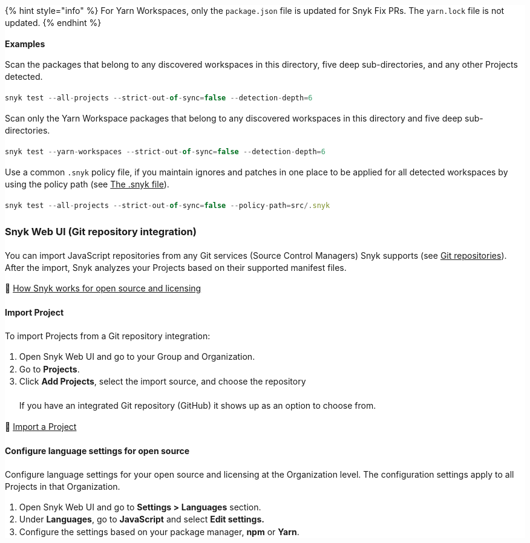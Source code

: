 {% hint style="info" %}
For Yarn Workspaces, only the `package.json` file is updated for Snyk Fix PRs. The `yarn.lock` file is not updated.
{% endhint %}

**Examples**&#x20;

Scan the packages that belong to any discovered workspaces in this directory, five deep sub-directories, and any other Projects detected.

```javascript
snyk test --all-projects --strict-out-of-sync=false --detection-depth=6 
```



Scan only the Yarn Workspace packages that belong to any discovered workspaces in this directory and five deep sub-directories.

```javascript
snyk test --yarn-workspaces --strict-out-of-sync=false --detection-depth=6
```



Use a common `.snyk` policy file, if you maintain ignores and patches in one place to be applied for all detected workspaces by using the policy path (see [The .snyk file](../../../snyk-cli/test-for-vulnerabilities/the-.snyk-file.md)).

```javascript
snyk test --all-projects --strict-out-of-sync=false --policy-path=src/.snyk
```

### Snyk Web UI (Git repository integration)

You can import JavaScript repositories from any Git services (Source Control Managers) Snyk supports (see [Git repositories](../../../integrations/git-repository-scm-integrations/)). After the import, Snyk analyzes your Projects based on their supported manifest files.

:link: [How Snyk works for open source and licensing](../introduction-to-snyk-supported-languages-and-frameworks.md#how-snyk-works-for-open-source-and-licensing)

#### Import Project

To import Projects from a Git repository integration:

1. Open Snyk Web UI and go to your Group and Organization.
2. Go to **Projects**.&#x20;
3. Click **Add Projects**, select the import source, and choose the repository\
   \
   If you have an integrated Git repository (GitHub) it shows up as an option to choose from.

:link: [Import a Project](../../../getting-started/quickstart/import-a-project.md)

#### Configure language settings for open source&#x20;

Configure language settings for your open source and licensing at the Organization level. The configuration settings apply to all Projects in that Organization.

1. Open Snyk Web UI and go to **Settings >** **Languages** section.
2. Under **Languages**, go to **JavaScript** and select **Edit settings.**
3. Configure the settings based on your package manager, **npm** or **Yarn**.
